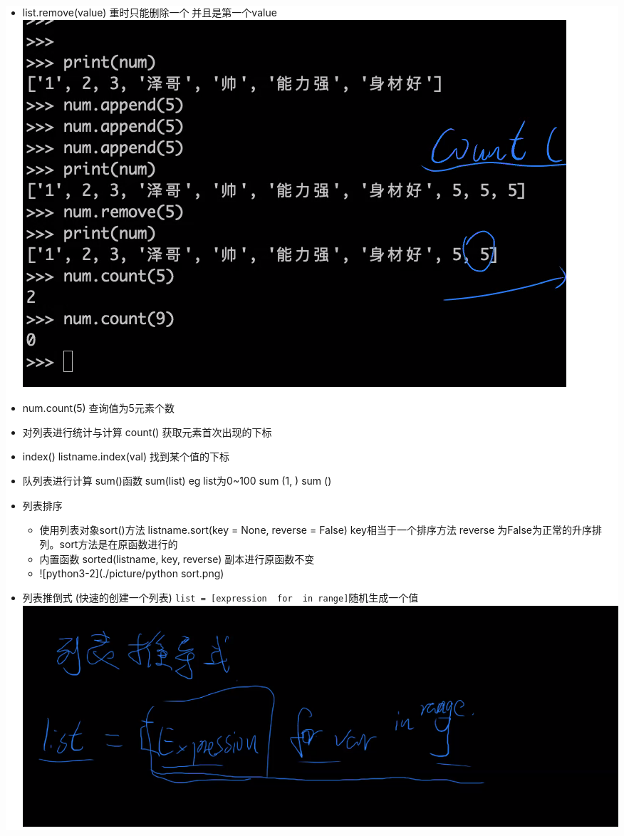 + list.remove(value) 重时只能删除一个 并且是第一个value![python3-2](./picture/python3-2.png)

+ num.count(5) 查询值为5元素个数

+ 对列表进行统计与计算 count() 获取元素首次出现的下标

+ index()  listname.index(val) 找到某个值的下标

+ 队列表进行计算 sum()函数 sum(list) eg list为0~100 sum (1,  ) sum ()

+ 列表排序 

  + 使用列表对象sort()方法 listname.sort(key = None, reverse = False) key相当于一个排序方法 reverse 为False为正常的升序排列。sort方法是在原函数进行的
  + 内置函数 sorted(listname, key, reverse) 副本进行原函数不变
  + ![python3-2](./picture/python sort.png)

+ 列表推倒式  (快速的创建一个列表) `list = [expression  for  in range]`随机生成一个值![列表推导式](./picture/列表推导式.png)

